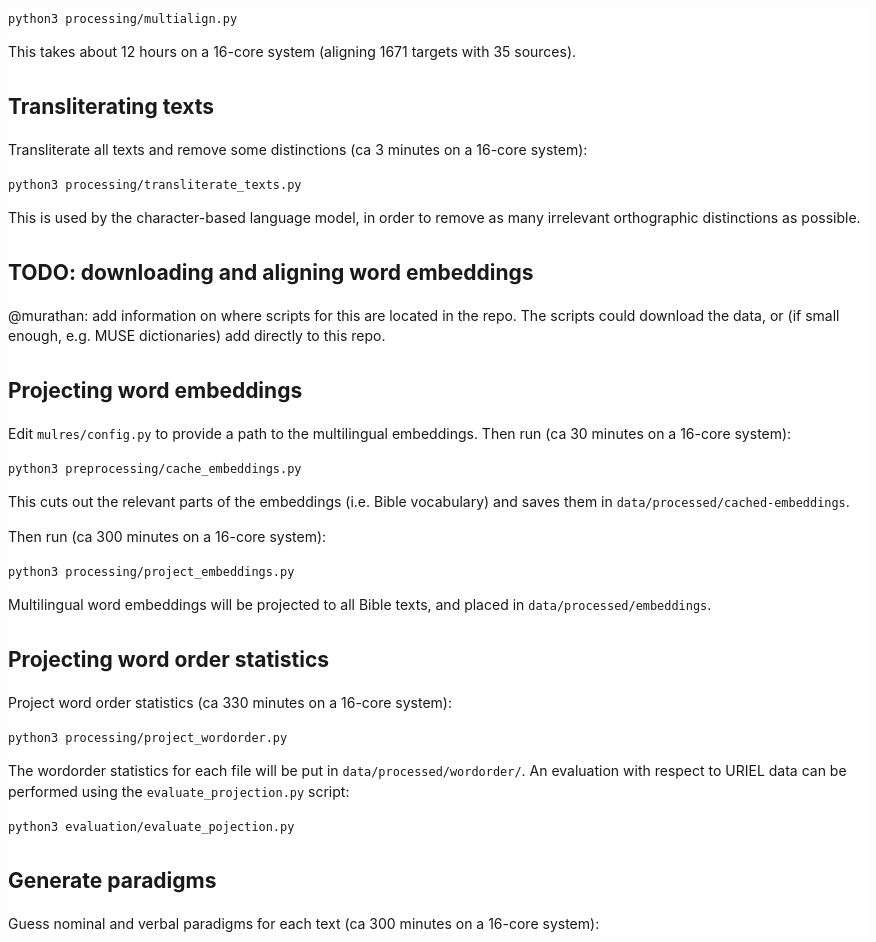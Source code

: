     python3 processing/multialign.py

This takes about 12 hours on a 16-core system (aligning 1671 targets with 35
sources).

## Transliterating texts

Transliterate all texts and remove some distinctions (ca 3 minutes on a
16-core system):

    python3 processing/transliterate_texts.py

This is used by the character-based language model, in order to remove
as many irrelevant orthographic distinctions as possible.

## TODO: downloading and aligning word embeddings

@murathan: add information on where scripts for this are located in the repo.
The scripts could download the data, or (if small enough, e.g. MUSE
dictionaries) add directly to this repo.

## Projecting word embeddings

Edit `mulres/config.py` to provide a path to the multilingual embeddings.
Then run (ca 30 minutes on a 16-core system):

    python3 preprocessing/cache_embeddings.py

This cuts out the relevant parts of the embeddings (i.e. Bible vocabulary) and
saves them in `data/processed/cached-embeddings`.

Then run (ca 300 minutes on a 16-core system):

    python3 processing/project_embeddings.py

Multilingual word embeddings will be projected to all Bible texts, and placed
in `data/processed/embeddings`.

## Projecting word order statistics

Project word order statistics (ca 330 minutes on a 16-core system):

    python3 processing/project_wordorder.py

The wordorder statistics for each file will be put in
`data/processed/wordorder/`. An evaluation with respect to URIEL data can be
performed using the `evaluate_projection.py` script:

    python3 evaluation/evaluate_pojection.py


## Generate paradigms

Guess nominal and verbal paradigms for each text (ca 300 minutes on a 16-core
system):
